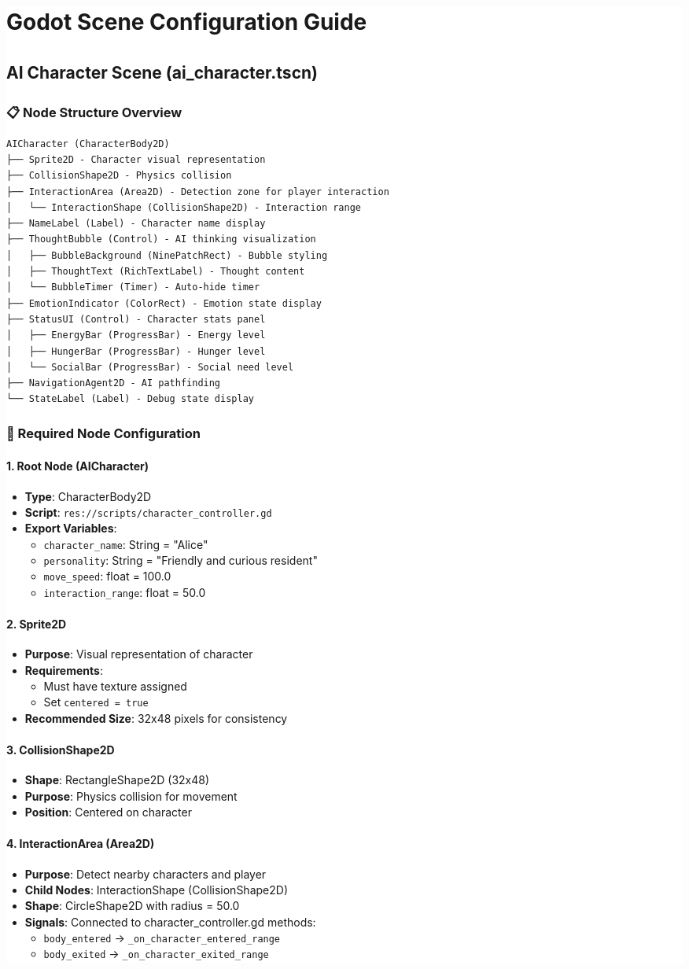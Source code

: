 # Godot Scene Configuration Guide

## AI Character Scene (ai_character.tscn)

### 📋 Node Structure Overview

```
AICharacter (CharacterBody2D)
├── Sprite2D - Character visual representation
├── CollisionShape2D - Physics collision
├── InteractionArea (Area2D) - Detection zone for player interaction
│   └── InteractionShape (CollisionShape2D) - Interaction range
├── NameLabel (Label) - Character name display
├── ThoughtBubble (Control) - AI thinking visualization
│   ├── BubbleBackground (NinePatchRect) - Bubble styling
│   ├── ThoughtText (RichTextLabel) - Thought content
│   └── BubbleTimer (Timer) - Auto-hide timer
├── EmotionIndicator (ColorRect) - Emotion state display
├── StatusUI (Control) - Character stats panel
│   ├── EnergyBar (ProgressBar) - Energy level
│   ├── HungerBar (ProgressBar) - Hunger level
│   └── SocialBar (ProgressBar) - Social need level
├── NavigationAgent2D - AI pathfinding
└── StateLabel (Label) - Debug state display
```

### 🎯 Required Node Configuration

#### 1. Root Node (AICharacter)
- **Type**: CharacterBody2D
- **Script**: `res://scripts/character_controller.gd`
- **Export Variables**:
  - `character_name`: String = "Alice"
  - `personality`: String = "Friendly and curious resident"
  - `move_speed`: float = 100.0
  - `interaction_range`: float = 50.0

#### 2. Sprite2D
- **Purpose**: Visual representation of character
- **Requirements**: 
  - Must have texture assigned
  - Set `centered = true`
- **Recommended Size**: 32x48 pixels for consistency

#### 3. CollisionShape2D
- **Shape**: RectangleShape2D (32x48)
- **Purpose**: Physics collision for movement
- **Position**: Centered on character

#### 4. InteractionArea (Area2D)
- **Purpose**: Detect nearby characters and player
- **Child Nodes**: InteractionShape (CollisionShape2D)
- **Shape**: CircleShape2D with radius = 50.0
- **Signals**: Connected to character_controller.gd methods:
  - `body_entered` → `_on_character_entered_range`
  - `body_exited` → `_on_character_exited_range`
